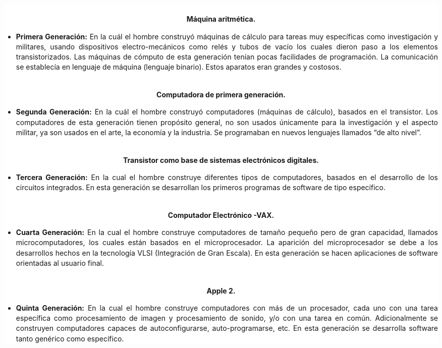 <div align='center'>
<figure> <img src="https://mechanicalcalculators.files.wordpress.com/2017/09/imgp6458.jpg?w=1400" alt="" width="250" height="auto"/></br>
<figcaption><b>Máquina aritmética.</b></figcaption></figure>
</div>

 - <p align="justify"><b>Primera Generación:</b> En la cuál el hombre construyó máquinas de cálculo para tareas muy específicas como investigación y militares, usando dispositivos electro-mecánicos como relés y tubos de vacío los cuales dieron paso a los elementos transistorizados. Las máquinas de cómputo de esta generación tenían pocas facilidades de programación. La comunicación se establecía en lenguaje de máquina (lenguaje binario). Estos aparatos eran grandes y costosos.
</p>

<div align='center'>
<figure> <img src="https://www.caracteristicasdel.com/wp-content/uploads/2020/09/Primera-Generacion-de-Computadoras...png" alt="" width="250" height="auto"/></br>
<figcaption><b>Computadora de primera generación.</b></figcaption></figure>
</div>

 - <p align="justify"><b>Segunda Generación:</b> En la cuál el hombre construyó computadores (máquinas de cálculo), basados en el transistor. Los computadores de esta generación tienen propósito general, no son usados únicamente para la investigación y el aspecto militar, ya son usados en el arte, la economía y la industria. Se programaban en nuevos lenguajes llamados “de alto nivel”.
</p>

<div align='center'>
<figure> <img src="https://i.postimg.cc/pr5BgJMr/image.png" alt="" width="200" height="auto"/></br>
<figcaption><b>Transistor como base de sistemas electrónicos digitales.</b></figcaption></figure>
</div>

 - <p align="justify"><b>Tercera Generación:</b> En la cual el hombre construye diferentes tipos de computadores, basados en el desarrollo de los circuitos integrados. En esta generación se desarrollan los primeros programas de software de tipo específico.
</p>

<div align='center'>
<figure> <img src="https://i.postimg.cc/x1n4bBSP/image.png" alt="" width="250" height="auto"/></br>
<figcaption><b>Computador Electrónico -VAX.</b></figcaption></figure>
</div>

 - <p align="justify"><b>Cuarta Generación:</b> En la cual el hombre construye computadores de tamaño pequeño pero de gran capacidad, llamados microcomputadores, los cuales están basados en el microprocesador. La aparición del microprocesador se debe a los desarrollos hechos en la tecnología VLSI (Integración de Gran Escala). En esta generación se hacen aplicaciones de software orientadas al usuario final.
</p>

<div align='center'>
<figure> <img src="https://upload.wikimedia.org/wikipedia/commons/thumb/7/7e/Apple_II_IMG_4212.jpg/500px-Apple_II_IMG_4212.jpg" alt="" width="250" height="auto"/></br>
<figcaption><b>Apple 2.</b></figcaption></figure>
</div>

- <p align="justify"><b>Quinta Generación:</b> En la cual el hombre construye computadores con más de un procesador, cada uno con una tarea específica como procesamiento de imagen y procesamiento de sonido, y/o con una tarea en común. Adicionalmente se construyen computadores capaces de autoconfigurarse, auto-programarse, etc. En esta generación se desarrolla software tanto genérico como específico.
</p>

